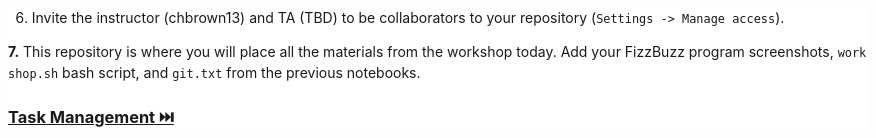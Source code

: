 6. Invite the instructor (chbrown13) and TA (TBD) to be collaborators to your repository (`Settings -> Manage access`).

**7.** This repository is where you will place all the materials from the workshop today. Add your FizzBuzz program screenshots, `workshop.sh` bash script, and `git.txt` from the previous notebooks.


### [Task Management ⏭️](Tasks.md)